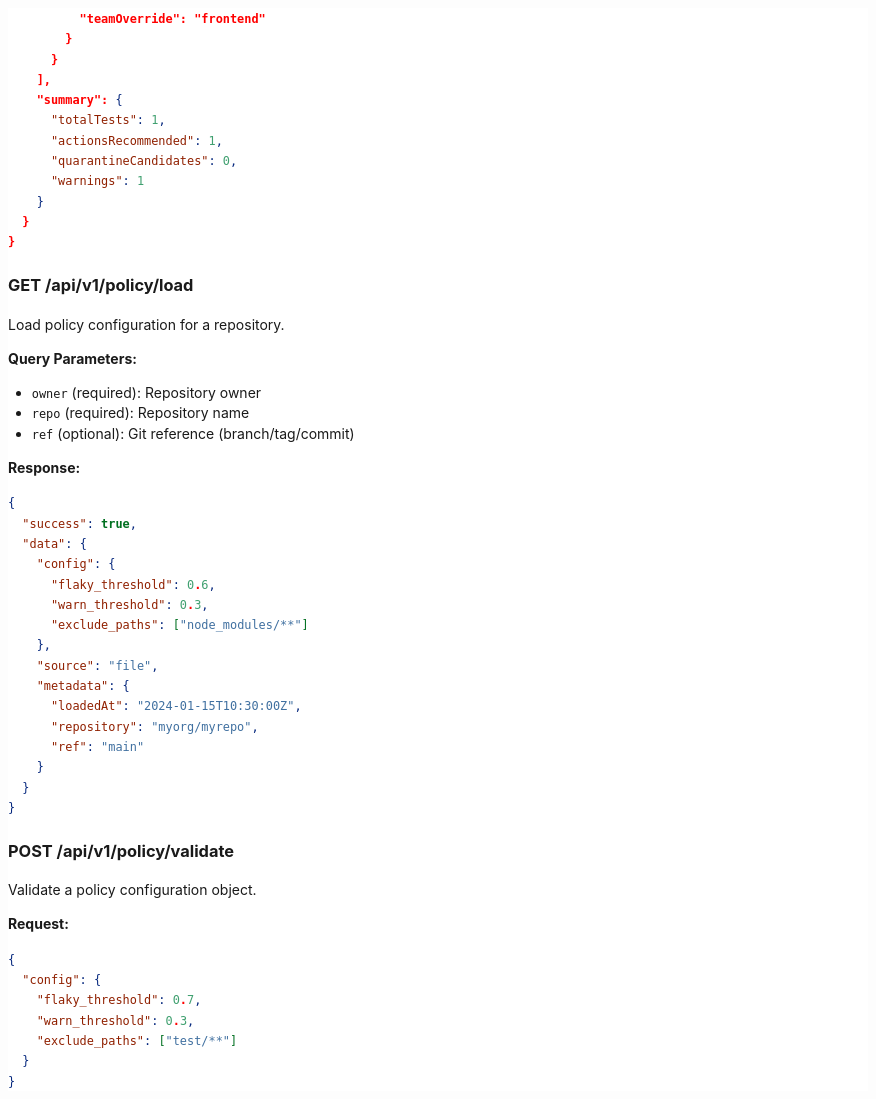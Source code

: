```json
          "teamOverride": "frontend"
        }
      }
    ],
    "summary": {
      "totalTests": 1,
      "actionsRecommended": 1,
      "quarantineCandidates": 0,
      "warnings": 1
    }
  }
}
```

### GET /api/v1/policy/load

Load policy configuration for a repository.

**Query Parameters:**
- `owner` (required): Repository owner
- `repo` (required): Repository name  
- `ref` (optional): Git reference (branch/tag/commit)

**Response:**
```json
{
  "success": true,
  "data": {
    "config": {
      "flaky_threshold": 0.6,
      "warn_threshold": 0.3,
      "exclude_paths": ["node_modules/**"]
    },
    "source": "file",
    "metadata": {
      "loadedAt": "2024-01-15T10:30:00Z",
      "repository": "myorg/myrepo",
      "ref": "main"
    }
  }
}
```

### POST /api/v1/policy/validate

Validate a policy configuration object.

**Request:**
```json
{
  "config": {
    "flaky_threshold": 0.7,
    "warn_threshold": 0.3,
    "exclude_paths": ["test/**"]
  }
}
```
